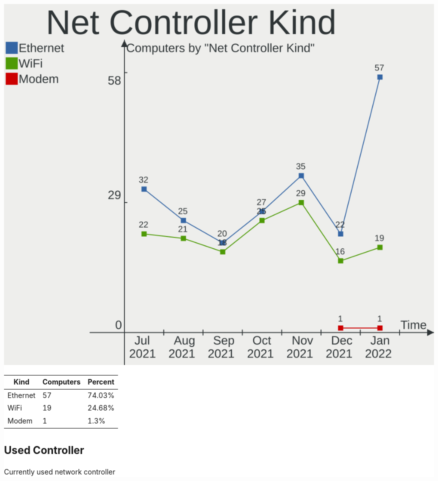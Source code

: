 ![Net Controller Kind](./All/images/line_chart/net_kind.svg)

| Kind     | Computers | Percent |
|----------|-----------|---------|
| Ethernet | 57        | 74.03%  |
| WiFi     | 19        | 24.68%  |
| Modem    | 1         | 1.3%    |

Used Controller
---------------

Currently used network controller
